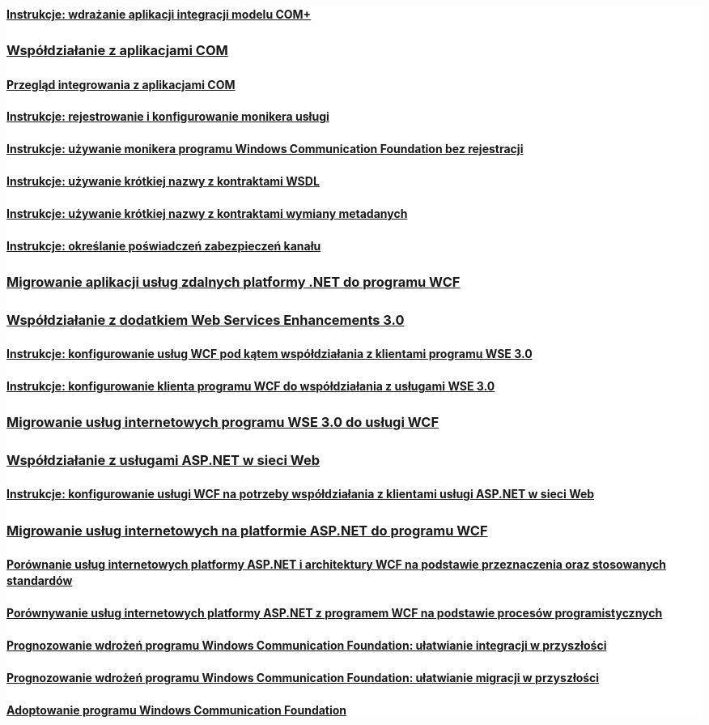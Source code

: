 #### [Instrukcje: wdrażanie aplikacji integracji modelu COM+](how-to-deploy-a-com-integration-application.md)
### [Współdziałanie z aplikacjami COM](integrating-with-com-applications.md)
#### [Przegląd integrowania z aplikacjami COM](integrating-with-com-applications-overview.md)
#### [Instrukcje: rejestrowanie i konfigurowanie monikera usługi](how-to-register-and-configure-a-service-moniker.md)
#### [Instrukcje: używanie monikera programu Windows Communication Foundation bez rejestracji](use-the-wcf-service-moniker-without-registration.md)
#### [Instrukcje: używanie krótkiej nazwy z kontraktami WSDL](how-to-use-a-service-moniker-with-wsdl-contracts.md)
#### [Instrukcje: używanie krótkiej nazwy z kontraktami wymiany metadanych](how-to-use-a-service-moniker-with-metadata-exchange-contracts.md)
#### [Instrukcje: określanie poświadczeń zabezpieczeń kanału](how-to-specify-channel-security-credentials.md)
### [Migrowanie aplikacji usług zdalnych platformy .NET do programu WCF](migrating-net-remoting-applications-to-wcf.md)
### [Współdziałanie z dodatkiem Web Services Enhancements 3.0](interoperability-with-web-services-enhancements-3-0.md)
#### [Instrukcje: konfigurowanie usług WCF pod kątem współdziałania z klientami programu WSE 3.0](how-to-configure-wcf-services-to-interoperate-with-wse-3-0-clients.md)
#### [Instrukcje: konfigurowanie klienta programu WCF do współdziałania z usługami WSE 3.0](how-to-configure-a-wcf-client-to-interoperate-with-wse3-0-services.md)
### [Migrowanie usług internetowych programu WSE 3.0 do usługi WCF](migrating-wse-3-0-web-services-to-wcf.md)
### [Współdziałanie z usługami ASP.NET w sieci Web](interop-with-aspnet-web-services.md)
#### [Instrukcje: konfigurowanie usługi WCF na potrzeby współdziałania z klientami usługi ASP.NET w sieci Web](config-wcf-service-with-aspnet-web-service.md)
### [Migrowanie usług internetowych na platformie ASP.NET do programu WCF](migrating-aspnet-web-services-to-wcf.md)
#### [Porównanie usług internetowych platformy ASP.NET i architektury WCF na podstawie przeznaczenia oraz stosowanych standardów](comparing-aspnet-web-services-to-wcf-based-on-purpose-and-standards-used.md)
#### [Porównywanie usług internetowych platformy ASP.NET z programem WCF na podstawie procesów programistycznych](comparing-aspnet-web-services-to-wcf-based-on-development.md)
#### [Prognozowanie wdrożeń programu Windows Communication Foundation: ułatwianie integracji w przyszłości](anticipating-adopting-the-wcf-easing-future-integration.md)
#### [Prognozowanie wdrożeń programu Windows Communication Foundation: ułatwianie migracji w przyszłości](anticipating-adopting-wcf-migration.md)
#### [Adoptowanie programu Windows Communication Foundation](adopting-wcf.md)